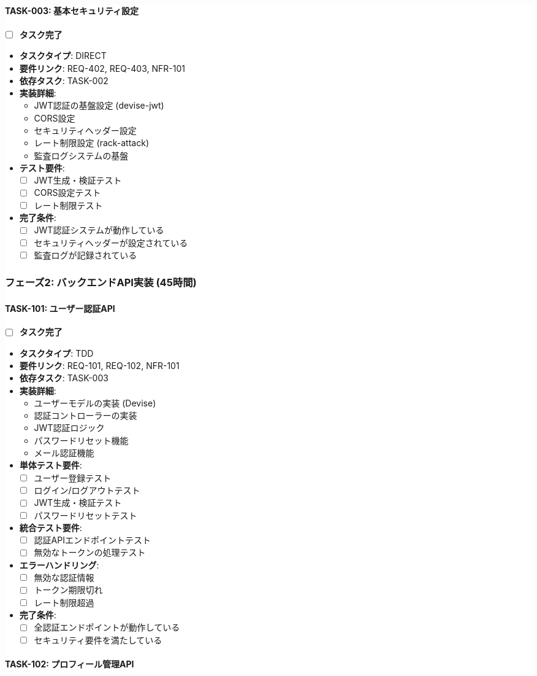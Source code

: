 #### TASK-003: 基本セキュリティ設定

- [ ] **タスク完了**
- **タスクタイプ**: DIRECT
- **要件リンク**: REQ-402, REQ-403, NFR-101
- **依存タスク**: TASK-002
- **実装詳細**:
  - JWT認証の基盤設定 (devise-jwt)
  - CORS設定
  - セキュリティヘッダー設定
  - レート制限設定 (rack-attack)
  - 監査ログシステムの基盤
- **テスト要件**:
  - [ ] JWT生成・検証テスト
  - [ ] CORS設定テスト
  - [ ] レート制限テスト
- **完了条件**:
  - [ ] JWT認証システムが動作している
  - [ ] セキュリティヘッダーが設定されている
  - [ ] 監査ログが記録されている

### フェーズ2: バックエンドAPI実装 (45時間)

#### TASK-101: ユーザー認証API

- [ ] **タスク完了**
- **タスクタイプ**: TDD
- **要件リンク**: REQ-101, REQ-102, NFR-101
- **依存タスク**: TASK-003
- **実装詳細**:
  - ユーザーモデルの実装 (Devise)
  - 認証コントローラーの実装
  - JWT認証ロジック
  - パスワードリセット機能
  - メール認証機能
- **単体テスト要件**:
  - [ ] ユーザー登録テスト
  - [ ] ログイン/ログアウトテスト
  - [ ] JWT生成・検証テスト
  - [ ] パスワードリセットテスト
- **統合テスト要件**:
  - [ ] 認証APIエンドポイントテスト
  - [ ] 無効なトークンの処理テスト
- **エラーハンドリング**:
  - [ ] 無効な認証情報
  - [ ] トークン期限切れ
  - [ ] レート制限超過
- **完了条件**:
  - [ ] 全認証エンドポイントが動作している
  - [ ] セキュリティ要件を満たしている

#### TASK-102: プロフィール管理API
